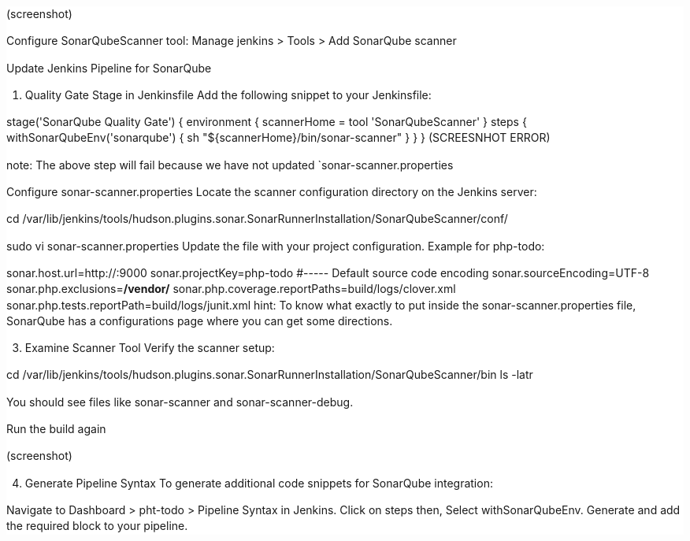 (screenshot)

Configure SonarQubeScanner tool:
Manage jenkins > Tools > Add SonarQube scanner


Update Jenkins Pipeline for SonarQube
1. Quality Gate Stage in Jenkinsfile
Add the following snippet to your Jenkinsfile:

stage('SonarQube Quality Gate') {
    environment {
        scannerHome = tool 'SonarQubeScanner'
    }
    steps {
        withSonarQubeEnv('sonarqube') {
            sh "${scannerHome}/bin/sonar-scanner"
        }
    }
}
(SCREESNHOT ERROR)

note: The above step will fail because we have not updated `sonar-scanner.properties

Configure sonar-scanner.properties
Locate the scanner configuration directory on the Jenkins server:

cd /var/lib/jenkins/tools/hudson.plugins.sonar.SonarRunnerInstallation/SonarQubeScanner/conf/

sudo vi sonar-scanner.properties
Update the file with your project configuration. Example for php-todo:

sonar.host.url=http://<SonarQube-Server-IP>:9000
sonar.projectKey=php-todo
#----- Default source code encoding
sonar.sourceEncoding=UTF-8
sonar.php.exclusions=**/vendor/**
sonar.php.coverage.reportPaths=build/logs/clover.xml
sonar.php.tests.reportPath=build/logs/junit.xml
hint: To know what exactly to put inside the sonar-scanner.properties file, SonarQube has a configurations page where you can get some directions.

3. Examine Scanner Tool
Verify the scanner setup:

cd /var/lib/jenkins/tools/hudson.plugins.sonar.SonarRunnerInstallation/SonarQubeScanner/bin
ls -latr

You should see files like sonar-scanner and sonar-scanner-debug.

Run the build again

(screenshot)

4. Generate Pipeline Syntax
To generate additional code snippets for SonarQube integration:

Navigate to Dashboard > pht-todo > Pipeline Syntax in Jenkins.
Click on steps then, Select withSonarQubeEnv.
Generate and add the required block to your pipeline.
